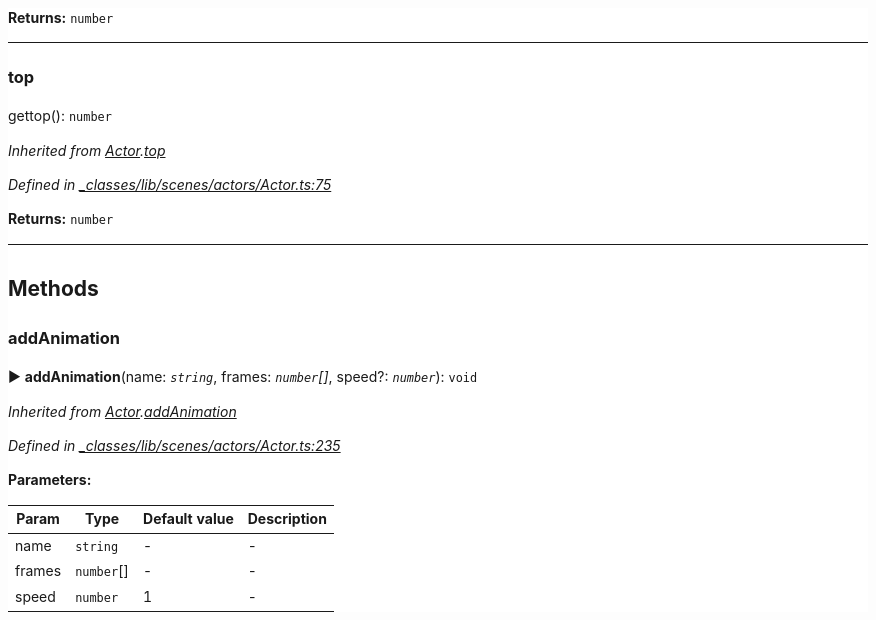 



**Returns:** `number`



___

<a id="top"></a>

###  top


gettop(): `number`

*Inherited from [Actor](__classes_lib_scenes_actors_actor_.actor.md).[top](__classes_lib_scenes_actors_actor_.actor.md#top)*

*Defined in [_classes/lib/scenes/actors/Actor.ts:75](https://github.com/codeartisticninja/cost_of_creation/blob/5dc4a7e/src/script/_classes/lib/scenes/actors/Actor.ts#L75)*





**Returns:** `number`



___


## Methods
<a id="addanimation"></a>

###  addAnimation

► **addAnimation**(name: *`string`*, frames: *`number`[]*, speed?: *`number`*): `void`



*Inherited from [Actor](__classes_lib_scenes_actors_actor_.actor.md).[addAnimation](__classes_lib_scenes_actors_actor_.actor.md#addanimation)*

*Defined in [_classes/lib/scenes/actors/Actor.ts:235](https://github.com/codeartisticninja/cost_of_creation/blob/5dc4a7e/src/script/_classes/lib/scenes/actors/Actor.ts#L235)*



**Parameters:**

| Param | Type | Default value | Description |
| ------ | ------ | ------ | ------ |
| name | `string`  | - |   - |
| frames | `number`[]  | - |   - |
| speed | `number`  | 1 |   - |




